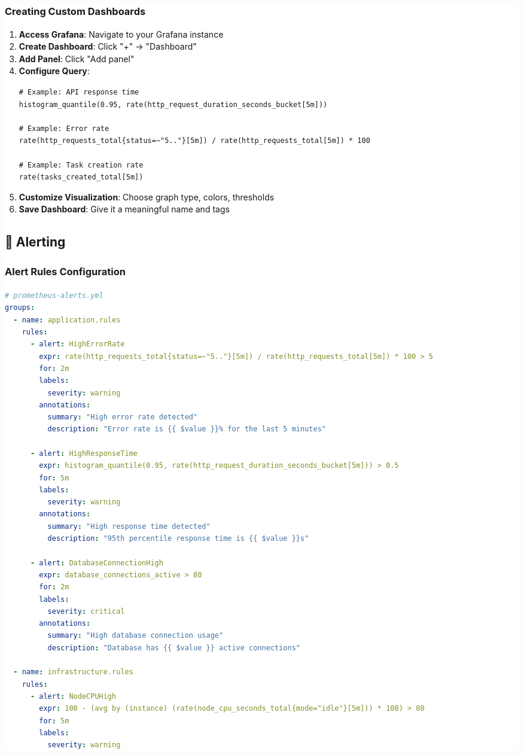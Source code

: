 ### **Creating Custom Dashboards**

1. **Access Grafana**: Navigate to your Grafana instance
2. **Create Dashboard**: Click "+" → "Dashboard"
3. **Add Panel**: Click "Add panel"
4. **Configure Query**: 
   ```promql
   # Example: API response time
   histogram_quantile(0.95, rate(http_request_duration_seconds_bucket[5m]))
   
   # Example: Error rate
   rate(http_requests_total{status=~"5.."}[5m]) / rate(http_requests_total[5m]) * 100
   
   # Example: Task creation rate
   rate(tasks_created_total[5m])
   ```
5. **Customize Visualization**: Choose graph type, colors, thresholds
6. **Save Dashboard**: Give it a meaningful name and tags

## 🚨 Alerting

### **Alert Rules Configuration**

```yaml
# prometheus-alerts.yml
groups:
  - name: application.rules
    rules:
      - alert: HighErrorRate
        expr: rate(http_requests_total{status=~"5.."}[5m]) / rate(http_requests_total[5m]) * 100 > 5
        for: 2m
        labels:
          severity: warning
        annotations:
          summary: "High error rate detected"
          description: "Error rate is {{ $value }}% for the last 5 minutes"
          
      - alert: HighResponseTime
        expr: histogram_quantile(0.95, rate(http_request_duration_seconds_bucket[5m])) > 0.5
        for: 5m
        labels:
          severity: warning
        annotations:
          summary: "High response time detected"
          description: "95th percentile response time is {{ $value }}s"
          
      - alert: DatabaseConnectionHigh
        expr: database_connections_active > 80
        for: 2m
        labels:
          severity: critical
        annotations:
          summary: "High database connection usage"
          description: "Database has {{ $value }} active connections"
          
  - name: infrastructure.rules
    rules:
      - alert: NodeCPUHigh
        expr: 100 - (avg by (instance) (rate(node_cpu_seconds_total{mode="idle"}[5m])) * 100) > 80
        for: 5m
        labels:
          severity: warning
```